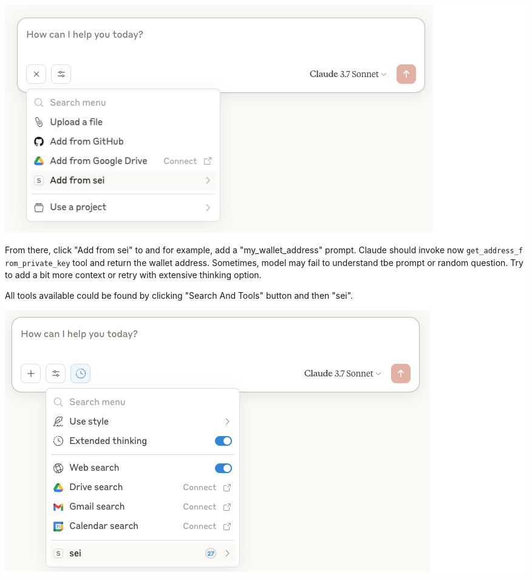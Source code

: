 ![Sei Prompts](img/ClaudeSeiPrompts.png)

From there, click "Add from sei" to and for example, add a "my_wallet_address" prompt.
Claude should invoke now `get_address_from_private_key` tool and return the wallet address.
Sometimes, model may fail to understand tbe prompt or random question. Try to add a bit more context or retry with 
extensive thinking option.

All tools available could be found by clicking "Search And Tools" button and then "sei".

![Claude Search And Tools](img/ClaudeSearchAndTools.png)